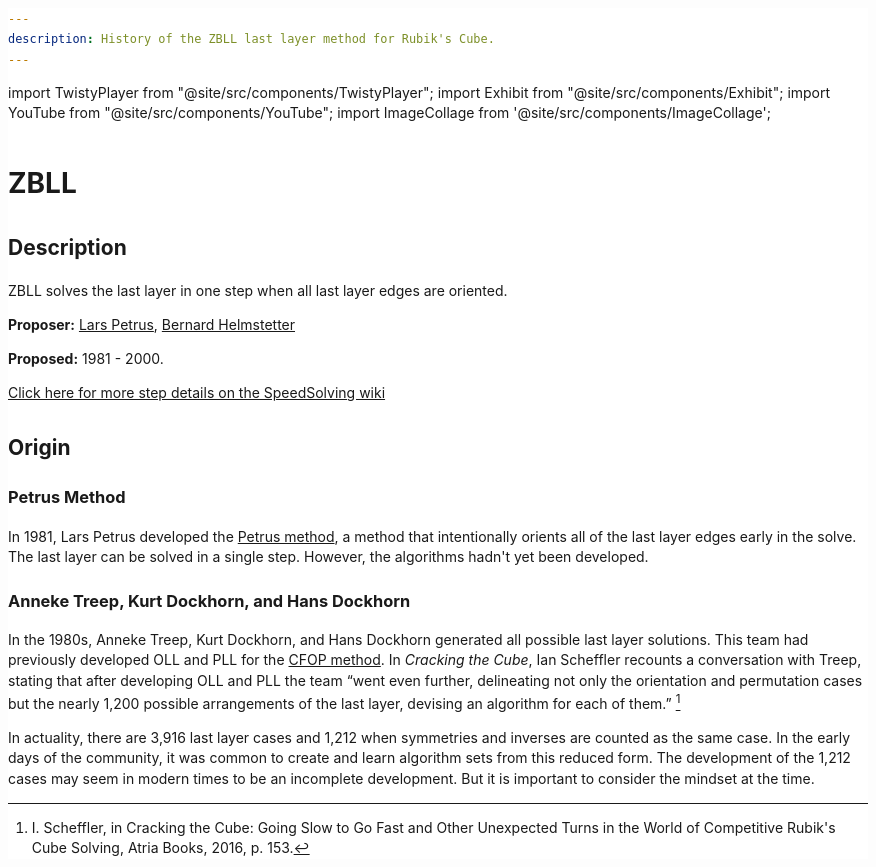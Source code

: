 ```yaml
---
description: History of the ZBLL last layer method for Rubik's Cube.
---
```


import TwistyPlayer from "@site/src/components/TwistyPlayer";
import Exhibit from "@site/src/components/Exhibit";
import YouTube from "@site/src/components/YouTube";
import ImageCollage from '@site/src/components/ImageCollage';

# ZBLL

<TwistyPlayer
  alg="x2 F U' R' U R U F' R' U R U' R' U2 R"
 controlPanel="none"
/>

## Description

ZBLL solves the last layer in one step when all last layer edges are oriented.

**Proposer:** [Lars Petrus](CubingContributors/MethodDevelopers.md#petrus-lars), [Bernard Helmstetter](CubingContributors/MethodDevelopers.md#helmstetter-bernard)

**Proposed:** 1981 - 2000.

[Click here for more step details on the SpeedSolving wiki](https://www.speedsolving.com/wiki/index.php/ZBLL)

## Origin

### Petrus Method

In 1981, Lars Petrus developed the [Petrus method](3x3/Methods/Petrus.md), a method that intentionally orients all of the last layer edges early in the solve. The last layer can be solved in a single step. However, the algorithms hadn't yet been developed.

### Anneke Treep, Kurt Dockhorn, and Hans Dockhorn

In the 1980s, Anneke Treep, Kurt Dockhorn, and Hans Dockhorn generated all possible last layer solutions. This team had previously developed OLL and PLL for the [CFOP method](3x3/Methods/CFOP.md). In _Cracking the Cube_, Ian Scheffler recounts a conversation with Treep, stating that after developing OLL and PLL the team “went even further, delineating not only the orientation and permutation cases but the nearly 1,200 possible arrangements of the last layer, devising an algorithm for each of them.” [^1]

In actuality, there are 3,916 last layer cases and 1,212 when symmetries and inverses are counted as the same case. In the early days of the community, it was common to create and learn algorithm sets from this reduced form. The development of the 1,212 cases may seem in modern times to be an incomplete development. But it is important to consider the mindset at the time.


[^1]: I. Scheffler, in Cracking the Cube: Going Slow to Go Fast and Other Unexpected Turns in the World of Competitive Rubik's Cube Solving, Atria Books, 2016, p. 153.
[^2]: B. Helmstetter, Helmstetter's Website, 2001. [Online]. Available: https://web.archive.org/web/20030404233432/http://www.ai.univ-paris8.fr/~bh/cube/.
[^3]: L. Petrus, "Re: [Speed cubing group] Re: Solving the last layer in one step," Yahoo! Groups - Speed Solving Rubik's Cube, 16 May 2003. [Online].
[^4]: L. Petrus, "Final layer position index for step 6," Yahoo! Groups - Speed Solving Rubik's Cube, 2002. [Online]. Available: https://web.archive.org/web/20020305024947/https://lar5.com/cube/xMain.html.
[^5]: R. v. Bruchem and Z. Zborowski, "Back to cubing! What is everyone doing after WC 2003?," Yahoo! Groups - Speed Solving Rubik's Cube, 24 October 2003. [Online].
[^6]: Z. Zborowski, "Expert method to solve the 3x3x3 Rubik’s cube – step 3," Yahoo! Groups - Speed Solving Rubik's Cube, 2003. [Online]. Available: https://web.archive.org/web/20031004211939/http://www.zborowski.republika.pl/expert3x3x3methodstep3.html.
[^7]: R. v. Bruchem, "Algorithms for the final layer," SpeedCubing.com, 2002. [Online]. Available: https://web.archive.org/web/20020219153732/http://www.speedcubing.com:80/finallayer.html.
[^8]: S. Makisumi, "Re: Oll+corners algs?," Yahoo! Groups - Speed Solving Rubik's Cube, 5 February 2005. [Online].
[^9]: M. J. Straughan, "ZBLL history and making the case for a name change," SpeedSolving.com, 25 April 2022. [Online]. Available: https://www.speedsolving.com/threads/zbll-history-and-making-the-case-for-a-name-change.86829/.
[^10]: D. Harris, "The Zborowski - Bruchem Last Layer," Harris' Website, 2005. [Online]. Available: https://web.archive.org/web/20050411020801/http://www.necrophagous.co.uk/cubestation/zb/zbll.html.
[^11]: J. Baum and D. Harris, "ZBLL," Baum's Website, 2006. [Online]. Available: https://web.archive.org/web/20100430213941/http://jmbaum.110mb.com/zbll.htm.
[^12]: R. Hudgens, "NCP - A CP-Less ZBLL Recognition System!," SpeedSolving.com, 27 November 2021. [Online]. Available: https://www.speedsolving.com/threads/ncp-a-cp-less-zbll-recognition-system.85816/.
[^13]: R. Hudgens, "OreKehStrah’s ZBLL Recognition Guide," Hudgens' ZBLL recognition guide, 2022. [Online]. Available: https://orecubingprojects.github.io./OreKehStrah%27s%20ZBLL%20Recognition%20Guide.html.
[^14]: R. Hudgens, "Tran-Style (V1 and V2)," OreKehStrah's ZBLL Recognition Method Comparison, 2022. [Online]. Available: https://docs.google.com/spreadsheets/d/1nrrO2xaIHcI8EKaJUxj0PDzx4CJ58jqhsFDZSbxQaoQ/edit#gid=1778839486.
[^15]: R. Hudgens and J. Tudor, Personal communication, 1 September 2022. [Online].
[^16]: M. J. Straughan, "Polar ZBLL Recognition," Straughan's Website, 2023. [Online]. Available: https://sites.google.com/site/athefre/recognition/polar-recognition.
[^17]: M. J. Straughan and T. Mosher, Personal communication, 21 September 2022. [Online].
[^18]: M. J. Straughan, "Straughan Recognition System for CLL, EG, ZBLL, and more," SpeedSolving.com, 4 June 2024. [Online]. Available: https://www.speedsolving.com/threads/straughan-recognition-system-for-cll-eg-zbll-and-more.92731/.
[^19]: R. Hudgens, "How to Recognize ZBLL: An Explanation and comparison of the Main Systems (2022 Edition)," SpeedSolving.com, 14 September 2022. [Online]. Available: https://www.speedsolving.com/threads/how-to-recognize-zbll-an-explanation-and-comparison-of-the-main-systems-2022-edition.87814/.
[^20]: Z. Zborowski, "zz speedcubing system - 1.7.6 Classic system collection," Zborowski's Website, 2006. [Online]. Available: https://web.archive.org/web/20070428175325/http://www.speedcubing.com.pl/nooks_zz.htm#wprowadzenie_systemy_zb.